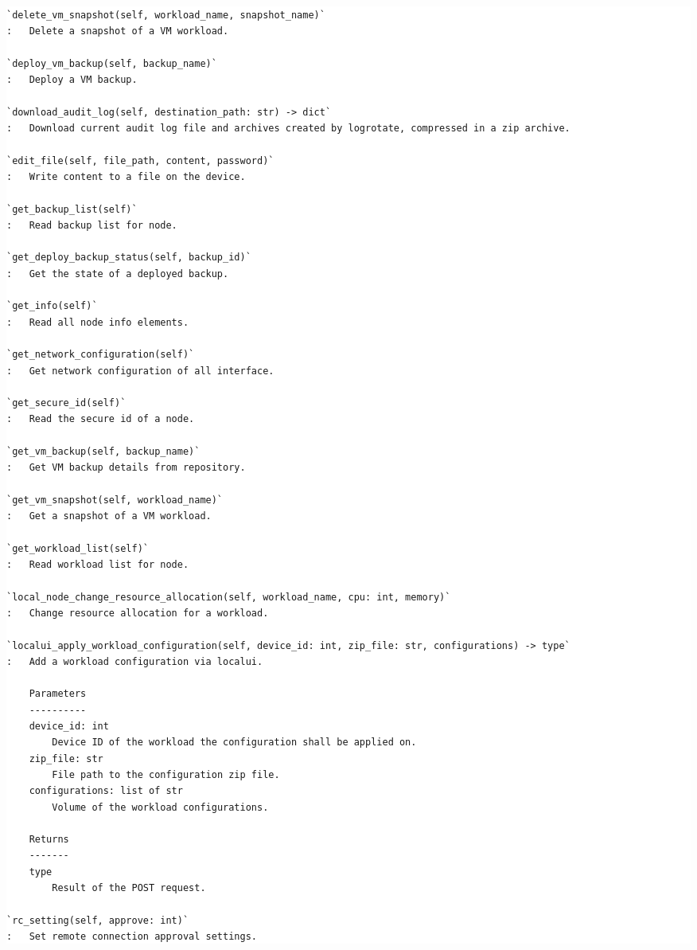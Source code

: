    `delete_vm_snapshot(self, workload_name, snapshot_name)`
    :   Delete a snapshot of a VM workload.

    `deploy_vm_backup(self, backup_name)`
    :   Deploy a VM backup.

    `download_audit_log(self, destination_path: str) ‑> dict`
    :   Download current audit log file and archives created by logrotate, compressed in a zip archive.

    `edit_file(self, file_path, content, password)`
    :   Write content to a file on the device.

    `get_backup_list(self)`
    :   Read backup list for node.

    `get_deploy_backup_status(self, backup_id)`
    :   Get the state of a deployed backup.

    `get_info(self)`
    :   Read all node info elements.

    `get_network_configuration(self)`
    :   Get network configuration of all interface.

    `get_secure_id(self)`
    :   Read the secure id of a node.

    `get_vm_backup(self, backup_name)`
    :   Get VM backup details from repository.

    `get_vm_snapshot(self, workload_name)`
    :   Get a snapshot of a VM workload.

    `get_workload_list(self)`
    :   Read workload list for node.

    `local_node_change_resource_allocation(self, workload_name, cpu: int, memory)`
    :   Change resource allocation for a workload.

    `localui_apply_workload_configuration(self, device_id: int, zip_file: str, configurations) ‑> type`
    :   Add a workload configuration via localui.
        
        Parameters
        ----------
        device_id: int
            Device ID of the workload the configuration shall be applied on.
        zip_file: str
            File path to the configuration zip file.
        configurations: list of str
            Volume of the workload configurations.
        
        Returns
        -------
        type
            Result of the POST request.

    `rc_setting(self, approve: int)`
    :   Set remote connection approval settings.
        